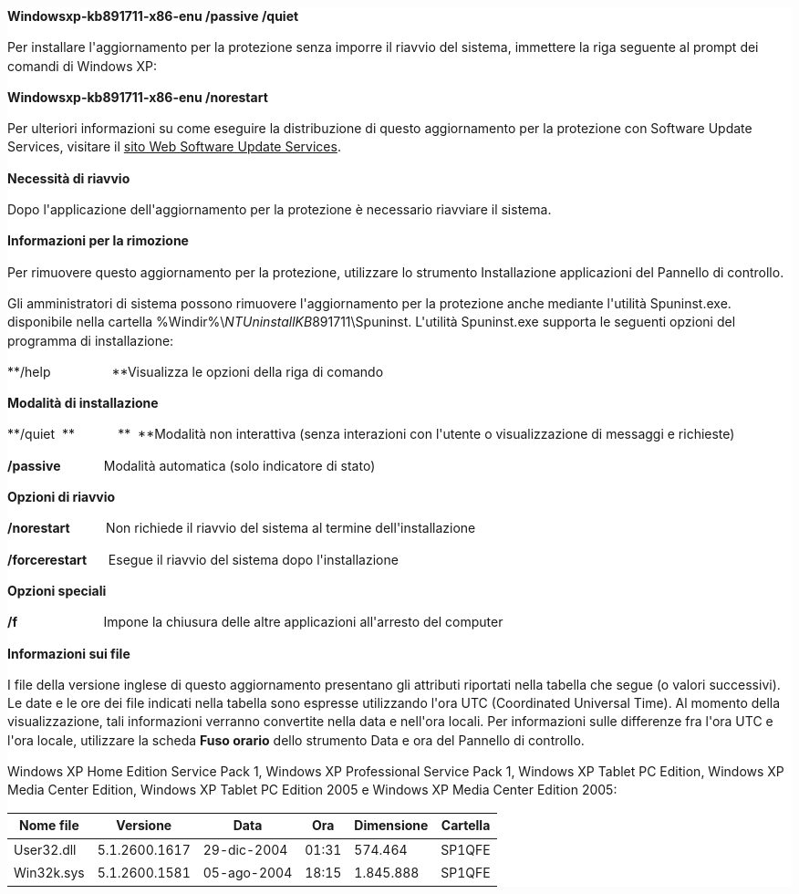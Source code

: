 **Windowsxp-kb891711-x86-enu /passive /quiet**

Per installare l'aggiornamento per la protezione senza imporre il riavvio del sistema, immettere la riga seguente al prompt dei comandi di Windows XP:

**Windowsxp-kb891711-x86-enu /norestart**

Per ulteriori informazioni su come eseguire la distribuzione di questo aggiornamento per la protezione con Software Update Services, visitare il [sito Web Software Update Services](http://go.microsoft.com/italy/windowsserversystem/sus/susoverview.mspx).

**Necessità di riavvio**

Dopo l'applicazione dell'aggiornamento per la protezione è necessario riavviare il sistema.

**Informazioni per la rimozione**

Per rimuovere questo aggiornamento per la protezione, utilizzare lo strumento Installazione applicazioni del Pannello di controllo.

Gli amministratori di sistema possono rimuovere l'aggiornamento per la protezione anche mediante l'utilità Spuninst.exe. disponibile nella cartella %Windir%\\$NTUninstallKB891711$\\Spuninst. L'utilità Spuninst.exe supporta le seguenti opzioni del programma di installazione:

**/help                 **Visualizza le opzioni della riga di comando

**Modalità di installazione**

**/quiet  **            **  **Modalità non interattiva (senza interazioni con l'utente o visualizzazione di messaggi e richieste)

**/passive**            Modalità automatica (solo indicatore di stato)

**Opzioni di riavvio**

**/norestart**          Non richiede il riavvio del sistema al termine dell'installazione

**/forcerestart**      Esegue il riavvio del sistema dopo l'installazione

**Opzioni speciali**

**/f**                        Impone la chiusura delle altre applicazioni all'arresto del computer

**Informazioni sui file**

I file della versione inglese di questo aggiornamento presentano gli attributi riportati nella tabella che segue (o valori successivi). Le date e le ore dei file indicati nella tabella sono espresse utilizzando l'ora UTC (Coordinated Universal Time). Al momento della visualizzazione, tali informazioni verranno convertite nella data e nell'ora locali. Per informazioni sulle differenze fra l'ora UTC e l'ora locale, utilizzare la scheda **Fuso orario** dello strumento Data e ora del Pannello di controllo.

Windows XP Home Edition Service Pack 1, Windows XP Professional Service Pack 1, Windows XP Tablet PC Edition, Windows XP Media Center Edition, Windows XP Tablet PC Edition 2005 e Windows XP Media Center Edition 2005:

| Nome file  | Versione      | Data        | Ora   | Dimensione | Cartella |
|------------|---------------|-------------|-------|------------|----------|
| User32.dll | 5.1.2600.1617 | 29-dic-2004 | 01:31 | 574.464    | SP1QFE   |
| Win32k.sys | 5.1.2600.1581 | 05-ago-2004 | 18:15 | 1.845.888  | SP1QFE   |
